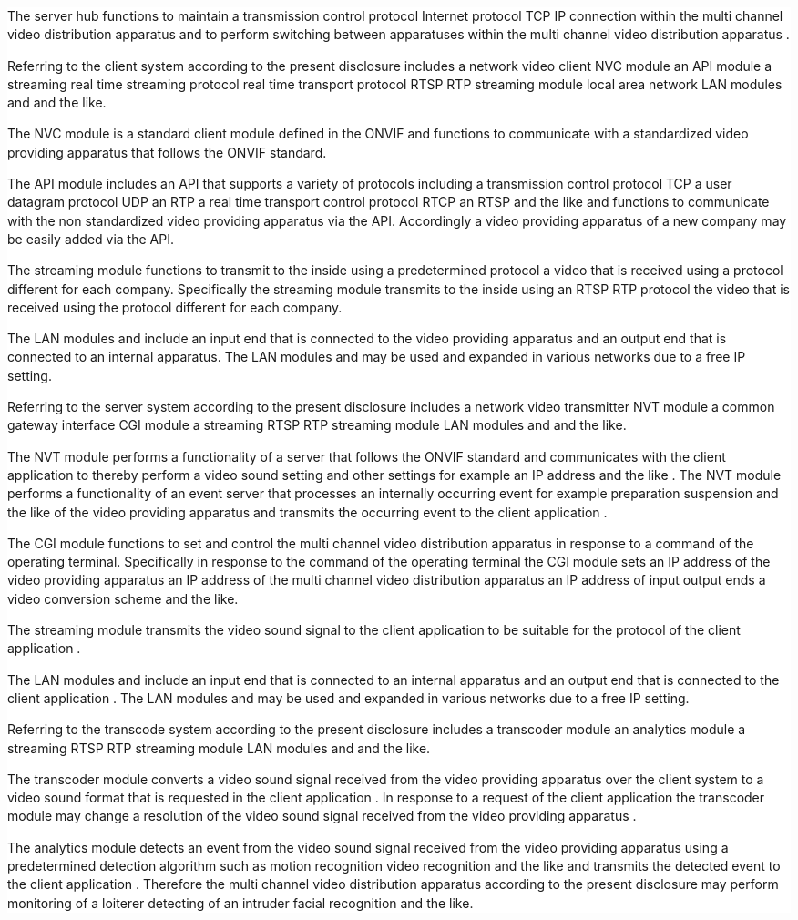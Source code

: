 The server hub functions to maintain a transmission control protocol Internet protocol TCP IP connection within the multi channel video distribution apparatus and to perform switching between apparatuses within the multi channel video distribution apparatus .

Referring to the client system according to the present disclosure includes a network video client NVC module an API module a streaming real time streaming protocol real time transport protocol RTSP RTP streaming module local area network LAN modules and and the like.

The NVC module is a standard client module defined in the ONVIF and functions to communicate with a standardized video providing apparatus that follows the ONVIF standard.

The API module includes an API that supports a variety of protocols including a transmission control protocol TCP a user datagram protocol UDP an RTP a real time transport control protocol RTCP an RTSP and the like and functions to communicate with the non standardized video providing apparatus via the API. Accordingly a video providing apparatus of a new company may be easily added via the API.

The streaming module functions to transmit to the inside using a predetermined protocol a video that is received using a protocol different for each company. Specifically the streaming module transmits to the inside using an RTSP RTP protocol the video that is received using the protocol different for each company.

The LAN modules and include an input end that is connected to the video providing apparatus and an output end that is connected to an internal apparatus. The LAN modules and may be used and expanded in various networks due to a free IP setting.

Referring to the server system according to the present disclosure includes a network video transmitter NVT module a common gateway interface CGI module a streaming RTSP RTP streaming module LAN modules and and the like.

The NVT module performs a functionality of a server that follows the ONVIF standard and communicates with the client application to thereby perform a video sound setting and other settings for example an IP address and the like . The NVT module performs a functionality of an event server that processes an internally occurring event for example preparation suspension and the like of the video providing apparatus and transmits the occurring event to the client application .

The CGI module functions to set and control the multi channel video distribution apparatus in response to a command of the operating terminal. Specifically in response to the command of the operating terminal the CGI module sets an IP address of the video providing apparatus an IP address of the multi channel video distribution apparatus an IP address of input output ends a video conversion scheme and the like.

The streaming module transmits the video sound signal to the client application to be suitable for the protocol of the client application .

The LAN modules and include an input end that is connected to an internal apparatus and an output end that is connected to the client application . The LAN modules and may be used and expanded in various networks due to a free IP setting.

Referring to the transcode system according to the present disclosure includes a transcoder module an analytics module a streaming RTSP RTP streaming module LAN modules and and the like.

The transcoder module converts a video sound signal received from the video providing apparatus over the client system to a video sound format that is requested in the client application . In response to a request of the client application the transcoder module may change a resolution of the video sound signal received from the video providing apparatus .

The analytics module detects an event from the video sound signal received from the video providing apparatus using a predetermined detection algorithm such as motion recognition video recognition and the like and transmits the detected event to the client application . Therefore the multi channel video distribution apparatus according to the present disclosure may perform monitoring of a loiterer detecting of an intruder facial recognition and the like.
